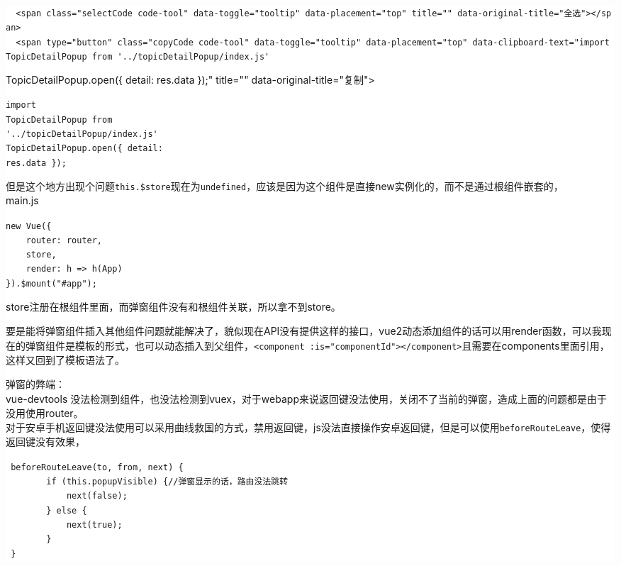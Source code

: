      <span class="selectCode code-tool" data-toggle="tooltip" data-placement="top" title="" data-original-title="全选"></span>
      <span type="button" class="copyCode code-tool" data-toggle="tooltip" data-placement="top" data-clipboard-text="import TopicDetailPopup from '../topicDetailPopup/index.js'
TopicDetailPopup.open({
                            detail: res.data
                     });" title="" data-original-title="复制"></span>
      <span type="button" class="saveToNote code-tool" data-toggle="tooltip" data-placement="top" title="" data-original-title="放进笔记"></span>
      </div>
      </div><pre class="hljs kotlin"><code><span class="hljs-keyword">import</span> TopicDetailPopup from <span class="hljs-string">'../topicDetailPopup/index.js'</span>
TopicDetailPopup.<span class="hljs-keyword">open</span>({
                            detail: res.<span class="hljs-keyword">data</span>
                     });</code></pre>
<p>但是这个地方出现个问题<code>this.$store</code>现在为<code>undefined</code>，应该是因为这个组件是直接new实例化的，而不是通过根组件嵌套的，<br>main.js</p>
<div class="widget-codetool" style="display:none;">
      <div class="widget-codetool--inner">
      <span class="selectCode code-tool" data-toggle="tooltip" data-placement="top" title="" data-original-title="全选"></span>
      <span type="button" class="copyCode code-tool" data-toggle="tooltip" data-placement="top" data-clipboard-text="new Vue({
    router: router,
    store,
    render: h => h(App)
}).$mount(&quot;#app&quot;);" title="" data-original-title="复制"></span>
      <span type="button" class="saveToNote code-tool" data-toggle="tooltip" data-placement="top" title="" data-original-title="放进笔记"></span>
      </div>
      </div><pre class="hljs aspectj"><code><span class="hljs-keyword">new</span> Vue({
    router: router,
    store,
    render: h =&gt; h(App)
}).$mount(<span class="hljs-string">"#app"</span>);</code></pre>
<p>store注册在根组件里面，而弹窗组件没有和根组件关联，所以拿不到store。</p>
<p>要是能将弹窗组件插入其他组件问题就能解决了，貌似现在API没有提供这样的接口，vue2动态添加组件的话可以用render函数，可以我现在的弹窗组件是模板的形式，也可以动态插入到父组件，<code>&lt;component :is="componentId"&gt;&lt;/component&gt;</code>且需要在components里面引用，这样又回到了模板语法了。</p>
<p>弹窗的弊端：<br>vue-devtools 没法检测到组件，也没法检测到vuex，对于webapp来说返回键没法使用，关闭不了当前的弹窗，造成上面的问题都是由于没用使用router。<br>对于安卓手机返回键没法使用可以采用曲线救国的方式，禁用返回键，js没法直接操作安卓返回键，但是可以使用<code>beforeRouteLeave</code>，使得返回键没有效果，</p>
<div class="widget-codetool" style="display:none;">
      <div class="widget-codetool--inner">
      <span class="selectCode code-tool" data-toggle="tooltip" data-placement="top" title="" data-original-title="全选"></span>
      <span type="button" class="copyCode code-tool" data-toggle="tooltip" data-placement="top" data-clipboard-text=" beforeRouteLeave(to, from, next) {
        if (this.popupVisible) {//弹窗显示的话，路由没法跳转
            next(false);
        } else {
            next(true);
        }
 }" title="" data-original-title="复制"></span>
      <span type="button" class="saveToNote code-tool" data-toggle="tooltip" data-placement="top" title="" data-original-title="放进笔记"></span>
      </div>
      </div><pre class="hljs gradle"><code> beforeRouteLeave(to, <span class="hljs-keyword">from</span>, <span class="hljs-keyword">next</span>) {
        <span class="hljs-keyword">if</span> (<span class="hljs-keyword">this</span>.popupVisible) {<span class="hljs-comment">//弹窗显示的话，路由没法跳转</span>
            <span class="hljs-keyword">next</span>(<span class="hljs-keyword">false</span>);
        } <span class="hljs-keyword">else</span> {
            <span class="hljs-keyword">next</span>(<span class="hljs-keyword">true</span>);
        }
 }</code></pre>